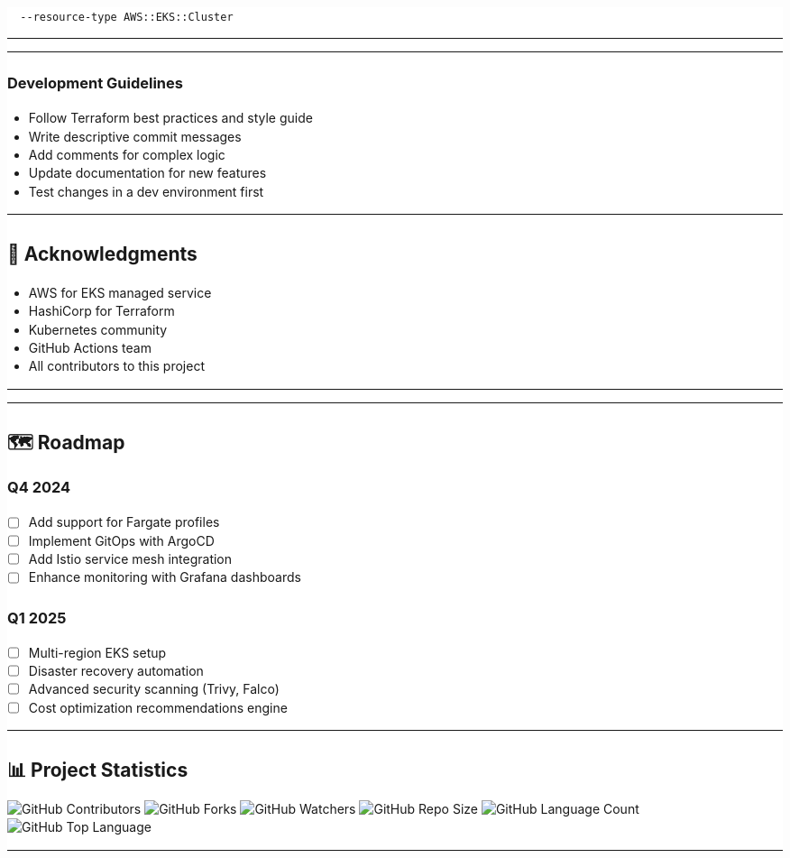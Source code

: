 ```bash
  --resource-type AWS::EKS::Cluster
```

---

---

### Development Guidelines
- Follow Terraform best practices and style guide
- Write descriptive commit messages
- Add comments for complex logic
- Update documentation for new features
- Test changes in a dev environment first

---

## 👏 Acknowledgments

- AWS for EKS managed service
- HashiCorp for Terraform
- Kubernetes community
- GitHub Actions team
- All contributors to this project

---

---

## 🗺️ Roadmap

### Q4 2024
- [ ] Add support for Fargate profiles
- [ ] Implement GitOps with ArgoCD
- [ ] Add Istio service mesh integration
- [ ] Enhance monitoring with Grafana dashboards

### Q1 2025
- [ ] Multi-region EKS setup
- [ ] Disaster recovery automation
- [ ] Advanced security scanning (Trivy, Falco)
- [ ] Cost optimization recommendations engine

---

## 📊 Project Statistics

![GitHub Contributors](https://img.shields.io/github/contributors/yourusername/CloudOps-EKS-Pipeline)
![GitHub Forks](https://img.shields.io/github/forks/yourusername/CloudOps-EKS-Pipeline)
![GitHub Watchers](https://img.shields.io/github/watchers/yourusername/CloudOps-EKS-Pipeline)
![GitHub Repo Size](https://img.shields.io/github/repo-size/yourusername/CloudOps-EKS-Pipeline)
![GitHub Language Count](https://img.shields.io/github/languages/count/yourusername/CloudOps-EKS-Pipeline)
![GitHub Top Language](https://img.shields.io/github/languages/top/yourusername/CloudOps-EKS-Pipeline)

---


</div>

